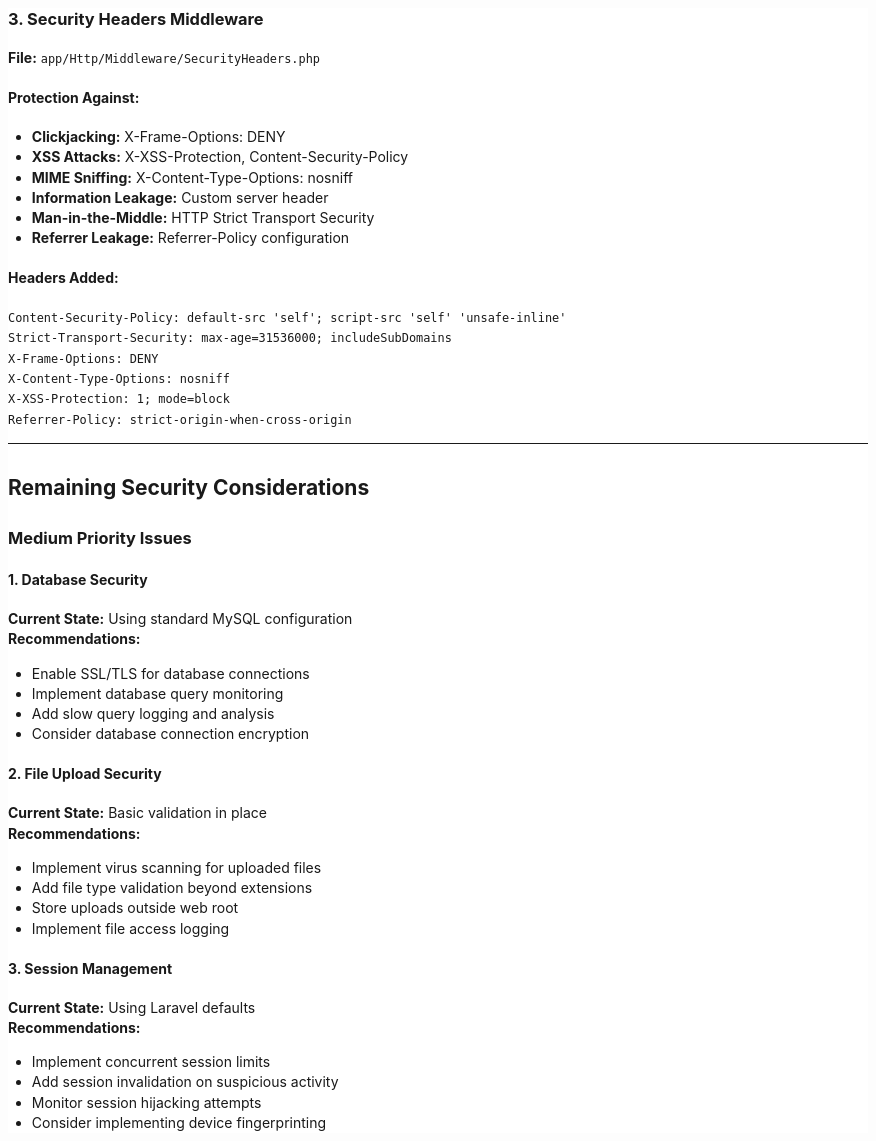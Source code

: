 ### 3. Security Headers Middleware
**File:** `app/Http/Middleware/SecurityHeaders.php`

#### Protection Against:
- **Clickjacking:** X-Frame-Options: DENY
- **XSS Attacks:** X-XSS-Protection, Content-Security-Policy
- **MIME Sniffing:** X-Content-Type-Options: nosniff
- **Information Leakage:** Custom server header
- **Man-in-the-Middle:** HTTP Strict Transport Security
- **Referrer Leakage:** Referrer-Policy configuration

#### Headers Added:
```
Content-Security-Policy: default-src 'self'; script-src 'self' 'unsafe-inline'
Strict-Transport-Security: max-age=31536000; includeSubDomains
X-Frame-Options: DENY
X-Content-Type-Options: nosniff
X-XSS-Protection: 1; mode=block
Referrer-Policy: strict-origin-when-cross-origin
```

---

## Remaining Security Considerations

### Medium Priority Issues

#### 1. Database Security
**Current State:** Using standard MySQL configuration  
**Recommendations:**
- Enable SSL/TLS for database connections
- Implement database query monitoring
- Add slow query logging and analysis
- Consider database connection encryption

#### 2. File Upload Security
**Current State:** Basic validation in place  
**Recommendations:**
- Implement virus scanning for uploaded files
- Add file type validation beyond extensions
- Store uploads outside web root
- Implement file access logging

#### 3. Session Management
**Current State:** Using Laravel defaults  
**Recommendations:**
- Implement concurrent session limits
- Add session invalidation on suspicious activity
- Monitor session hijacking attempts
- Consider implementing device fingerprinting
